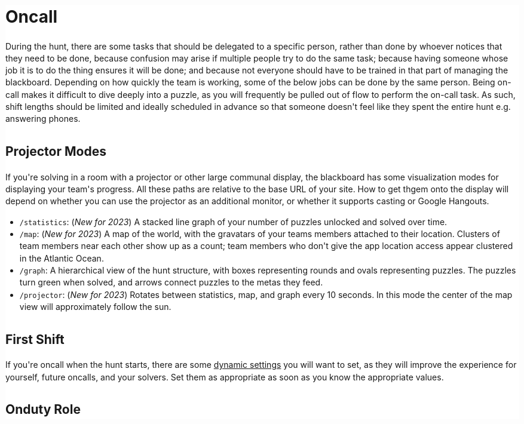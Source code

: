 # Oncall

During the hunt, there are some tasks that should be delegated to a specific person, rather than done by whoever notices
that they need to be done, because confusion may arise if multiple people try to do the same task; because having someone
whose job it is to do the thing ensures it will be done; and because not everyone should have to be trained in that part
of managing the blackboard. Depending on how quickly the team is working, some of the below jobs can be done by the same
person. Being on-call makes it difficult to dive deeply into a puzzle, as you will frequently be pulled out of flow to
perform the on-call task. As such, shift lengths should be limited and ideally scheduled in advance so that someone
doesn't feel like they spent the entire hunt e.g. answering phones.

## Projector Modes

If you're solving in a room with a projector or other large communal display, the blackboard has some visualization modes
for displaying your team's progress. All these paths are relative to the base URL of your site. How to get thgem onto the
display will depend on whether you can use the projector as an additional monitor, or whether it supports casting or
Google Hangouts.
* `/statistics`: (*New for 2023*) A stacked line graph of your number of puzzles unlocked and solved over time.
* `/map`: (*New for 2023*) A map of the world, with the gravatars of your teams members attached to their location.
  Clusters of team members near each other show up as a count; team members who don't give the app location access appear
  clustered in the Atlantic Ocean.
* `/graph`: A hierarchical view of the hunt structure, with boxes representing rounds and ovals representing puzzles. The
  puzzles turn green when solved, and arrows connect puzzles to the metas they feed.
* `/projector`: (*New for 2023*) Rotates between statistics, map, and graph every 10 seconds. In this mode the center of
  the map view will approximately follow the sun.

## First Shift

If you're oncall when the hunt starts, there are some [dynamic settings](Dynamic-Settings.md) you will want to set, as
they will improve the experience for yourself, future oncalls, and your solvers. Set them as appropriate as soon as you
know the appropriate values.

## Onduty Role
